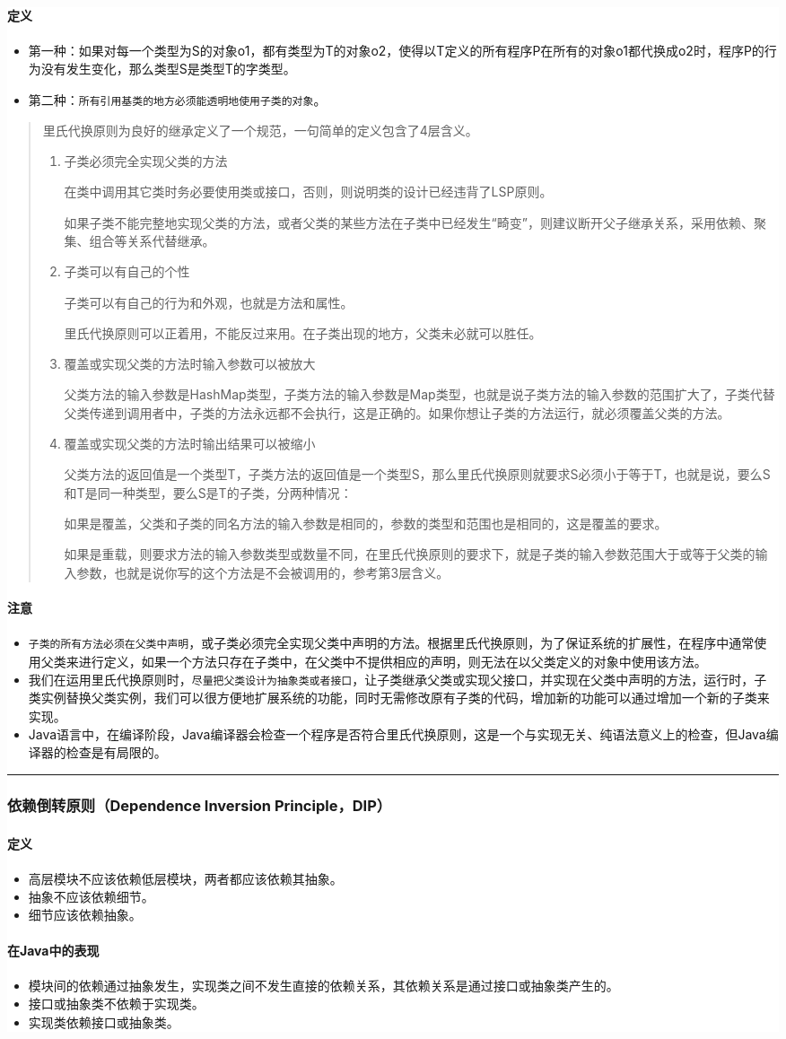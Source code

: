 #### 定义

- 第一种：如果对每一个类型为S的对象o1，都有类型为T的对象o2，使得以T定义的所有程序P在所有的对象o1都代换成o2时，程序P的行为没有发生变化，那么类型S是类型T的字类型。

- 第二种：`所有引用基类的地方必须能透明地使用子类的对象`。

> 里氏代换原则为良好的继承定义了一个规范，一句简单的定义包含了4层含义。
>
> 1. 子类必须完全实现父类的方法
>
>    在类中调用其它类时务必要使用类或接口，否则，则说明类的设计已经违背了LSP原则。
>
>    如果子类不能完整地实现父类的方法，或者父类的某些方法在子类中已经发生“畸变”，则建议断开父子继承关系，采用依赖、聚集、组合等关系代替继承。
>
> 2. 子类可以有自己的个性
>
>    子类可以有自己的行为和外观，也就是方法和属性。
>
>    里氏代换原则可以正着用，不能反过来用。在子类出现的地方，父类未必就可以胜任。
>
> 3. 覆盖或实现父类的方法时输入参数可以被放大
>
>    父类方法的输入参数是HashMap类型，子类方法的输入参数是Map类型，也就是说子类方法的输入参数的范围扩大了，子类代替父类传递到调用者中，子类的方法永远都不会执行，这是正确的。如果你想让子类的方法运行，就必须覆盖父类的方法。
>
> 4. 覆盖或实现父类的方法时输出结果可以被缩小
>
>    父类方法的返回值是一个类型T，子类方法的返回值是一个类型S，那么里氏代换原则就要求S必须小于等于T，也就是说，要么S和T是同一种类型，要么S是T的子类，分两种情况：
>
>    如果是覆盖，父类和子类的同名方法的输入参数是相同的，参数的类型和范围也是相同的，这是覆盖的要求。
>
>    如果是重载，则要求方法的输入参数类型或数量不同，在里氏代换原则的要求下，就是子类的输入参数范围大于或等于父类的输入参数，也就是说你写的这个方法是不会被调用的，参考第3层含义。

#### 注意

- `子类的所有方法必须在父类中声明`，或子类必须完全实现父类中声明的方法。根据里氏代换原则，为了保证系统的扩展性，在程序中通常使用父类来进行定义，如果一个方法只存在子类中，在父类中不提供相应的声明，则无法在以父类定义的对象中使用该方法。
- 我们在运用里氏代换原则时，`尽量把父类设计为抽象类或者接口`，让子类继承父类或实现父接口，并实现在父类中声明的方法，运行时，子类实例替换父类实例，我们可以很方便地扩展系统的功能，同时无需修改原有子类的代码，增加新的功能可以通过增加一个新的子类来实现。
- Java语言中，在编译阶段，Java编译器会检查一个程序是否符合里氏代换原则，这是一个与实现无关、纯语法意义上的检查，但Java编译器的检查是有局限的。

---

### 依赖倒转原则（Dependence Inversion Principle，DIP）

#### 定义

- 高层模块不应该依赖低层模块，两者都应该依赖其抽象。
- 抽象不应该依赖细节。
- 细节应该依赖抽象。

#### 在Java中的表现

- 模块间的依赖通过抽象发生，实现类之间不发生直接的依赖关系，其依赖关系是通过接口或抽象类产生的。
- 接口或抽象类不依赖于实现类。
- 实现类依赖接口或抽象类。
